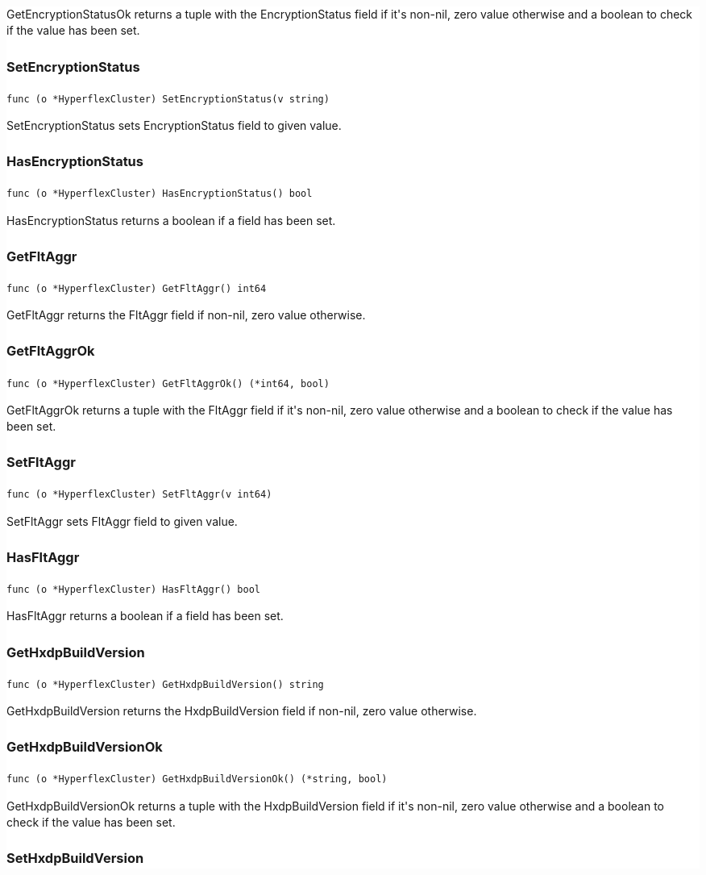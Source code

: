 GetEncryptionStatusOk returns a tuple with the EncryptionStatus field if it's non-nil, zero value otherwise
and a boolean to check if the value has been set.

### SetEncryptionStatus

`func (o *HyperflexCluster) SetEncryptionStatus(v string)`

SetEncryptionStatus sets EncryptionStatus field to given value.

### HasEncryptionStatus

`func (o *HyperflexCluster) HasEncryptionStatus() bool`

HasEncryptionStatus returns a boolean if a field has been set.

### GetFltAggr

`func (o *HyperflexCluster) GetFltAggr() int64`

GetFltAggr returns the FltAggr field if non-nil, zero value otherwise.

### GetFltAggrOk

`func (o *HyperflexCluster) GetFltAggrOk() (*int64, bool)`

GetFltAggrOk returns a tuple with the FltAggr field if it's non-nil, zero value otherwise
and a boolean to check if the value has been set.

### SetFltAggr

`func (o *HyperflexCluster) SetFltAggr(v int64)`

SetFltAggr sets FltAggr field to given value.

### HasFltAggr

`func (o *HyperflexCluster) HasFltAggr() bool`

HasFltAggr returns a boolean if a field has been set.

### GetHxdpBuildVersion

`func (o *HyperflexCluster) GetHxdpBuildVersion() string`

GetHxdpBuildVersion returns the HxdpBuildVersion field if non-nil, zero value otherwise.

### GetHxdpBuildVersionOk

`func (o *HyperflexCluster) GetHxdpBuildVersionOk() (*string, bool)`

GetHxdpBuildVersionOk returns a tuple with the HxdpBuildVersion field if it's non-nil, zero value otherwise
and a boolean to check if the value has been set.

### SetHxdpBuildVersion
